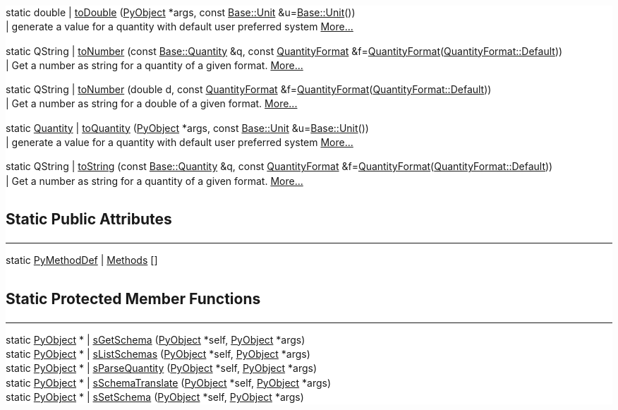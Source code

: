 static double | [toDouble](../../d9/d89/classBase_1_1UnitsApi.html#af49c92c2bcd9925f0d2c8d3a4a469525) ([PyObject](../../df/d1b/classPyObject.html) *args, const [Base::Unit](../../d2/d37/classBase_1_1Unit.html) &u=[Base::Unit](../../d2/d37/classBase_1_1Unit.html)())  
| generate a value for a quantity with default user preferred system
[More...](../../d9/d89/classBase_1_1UnitsApi.html#af49c92c2bcd9925f0d2c8d3a4a469525)  
  
static QString | [toNumber](../../d9/d89/classBase_1_1UnitsApi.html#a4165d414771ff35b19ace249f486098a) (const [Base::Quantity](../../d8/d18/classBase_1_1Quantity.html) &q, const [QuantityFormat](../../d9/d33/structBase_1_1QuantityFormat.html) &f=[QuantityFormat](../../d9/d33/structBase_1_1QuantityFormat.html)([QuantityFormat::Default](../../d9/d33/structBase_1_1QuantityFormat.html#a641a7fc3213507b6257321a9be37c679a4decd52211cc4ee023d485a6f8c78ea0)))  
| Get a number as string for a quantity of a given format.
[More...](../../d9/d89/classBase_1_1UnitsApi.html#a4165d414771ff35b19ace249f486098a)  
  
static QString | [toNumber](../../d9/d89/classBase_1_1UnitsApi.html#a972deb3023d5801fcdc30fec674ee094) (double d, const [QuantityFormat](../../d9/d33/structBase_1_1QuantityFormat.html) &f=[QuantityFormat](../../d9/d33/structBase_1_1QuantityFormat.html)([QuantityFormat::Default](../../d9/d33/structBase_1_1QuantityFormat.html#a641a7fc3213507b6257321a9be37c679a4decd52211cc4ee023d485a6f8c78ea0)))  
| Get a number as string for a double of a given format.
[More...](../../d9/d89/classBase_1_1UnitsApi.html#a972deb3023d5801fcdc30fec674ee094)  
  
static [Quantity](../../d8/d18/classBase_1_1Quantity.html) | [toQuantity](../../d9/d89/classBase_1_1UnitsApi.html#a57451bfd07916cd5041e899e33d17d8a) ([PyObject](../../df/d1b/classPyObject.html) *args, const [Base::Unit](../../d2/d37/classBase_1_1Unit.html) &u=[Base::Unit](../../d2/d37/classBase_1_1Unit.html)())  
| generate a value for a quantity with default user preferred system
[More...](../../d9/d89/classBase_1_1UnitsApi.html#a57451bfd07916cd5041e899e33d17d8a)  
  
static QString | [toString](../../d9/d89/classBase_1_1UnitsApi.html#adb69f0d5dd0db7aa95352bfa7676d098) (const [Base::Quantity](../../d8/d18/classBase_1_1Quantity.html) &q, const [QuantityFormat](../../d9/d33/structBase_1_1QuantityFormat.html) &f=[QuantityFormat](../../d9/d33/structBase_1_1QuantityFormat.html)([QuantityFormat::Default](../../d9/d33/structBase_1_1QuantityFormat.html#a641a7fc3213507b6257321a9be37c679a4decd52211cc4ee023d485a6f8c78ea0)))  
| Get a number as string for a quantity of a given format.
[More...](../../d9/d89/classBase_1_1UnitsApi.html#adb69f0d5dd0db7aa95352bfa7676d098)  
  
  
##  Static Public Attributes  
  
---  
static [PyMethodDef](../../da/dab/classPyMethodDef.html) | [Methods](../../d9/d89/classBase_1_1UnitsApi.html#a566cbebcfb6020beae7d6cffbcdd079f) []  
  
##  Static Protected Member Functions  
  
---  
static [PyObject](../../df/d1b/classPyObject.html) * | [sGetSchema](../../d9/d89/classBase_1_1UnitsApi.html#ac342ec32495d2fe69a603bb279b45702) ([PyObject](../../df/d1b/classPyObject.html) *self, [PyObject](../../df/d1b/classPyObject.html) *args)  
static [PyObject](../../df/d1b/classPyObject.html) * | [sListSchemas](../../d9/d89/classBase_1_1UnitsApi.html#ae65d10e24301760e90514ac3844ab48e) ([PyObject](../../df/d1b/classPyObject.html) *self, [PyObject](../../df/d1b/classPyObject.html) *args)  
static [PyObject](../../df/d1b/classPyObject.html) * | [sParseQuantity](../../d9/d89/classBase_1_1UnitsApi.html#a2a6b87ba7a38e42cb3634df0c7838703) ([PyObject](../../df/d1b/classPyObject.html) *self, [PyObject](../../df/d1b/classPyObject.html) *args)  
static [PyObject](../../df/d1b/classPyObject.html) * | [sSchemaTranslate](../../d9/d89/classBase_1_1UnitsApi.html#a1ea1525fca8642d93f32f72d2bb04faa) ([PyObject](../../df/d1b/classPyObject.html) *self, [PyObject](../../df/d1b/classPyObject.html) *args)  
static [PyObject](../../df/d1b/classPyObject.html) * | [sSetSchema](../../d9/d89/classBase_1_1UnitsApi.html#a116abfd59f4f90c21780189781a859eb) ([PyObject](../../df/d1b/classPyObject.html) *self, [PyObject](../../df/d1b/classPyObject.html) *args)  